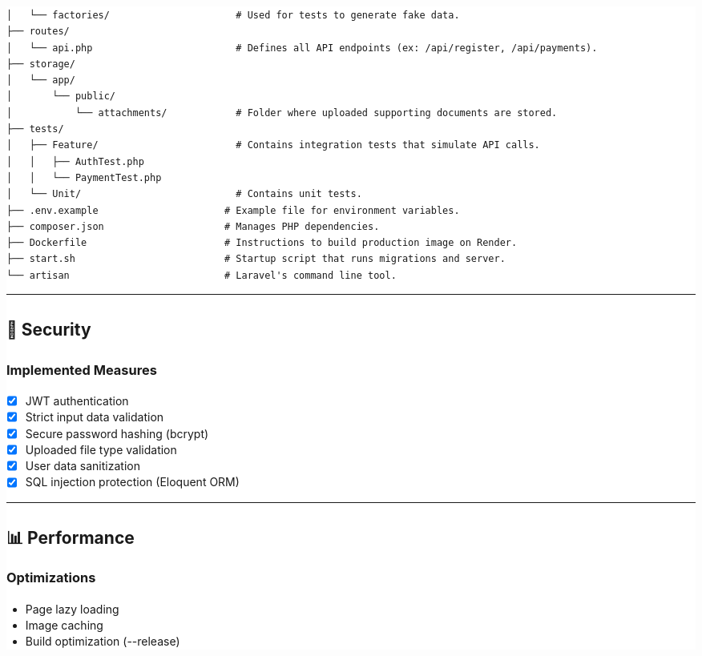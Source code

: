```
│   └── factories/                      # Used for tests to generate fake data.
├── routes/
│   └── api.php                         # Defines all API endpoints (ex: /api/register, /api/payments).
├── storage/
│   └── app/
│       └── public/
│           └── attachments/            # Folder where uploaded supporting documents are stored.
├── tests/
│   ├── Feature/                        # Contains integration tests that simulate API calls.
│   │   ├── AuthTest.php
│   │   └── PaymentTest.php
│   └── Unit/                           # Contains unit tests.
├── .env.example                      # Example file for environment variables.
├── composer.json                     # Manages PHP dependencies.
├── Dockerfile                        # Instructions to build production image on Render.
├── start.sh                          # Startup script that runs migrations and server.
└── artisan                           # Laravel's command line tool.
```

---

## 🔐 Security

### Implemented Measures
- [x] JWT authentication
- [x] Strict input data validation
- [x] Secure password hashing (bcrypt)
- [x] Uploaded file type validation
- [x] User data sanitization
- [x] SQL injection protection (Eloquent ORM)

---

## 📊 Performance

### Optimizations
- Page lazy loading
- Image caching
- Build optimization (--release)
